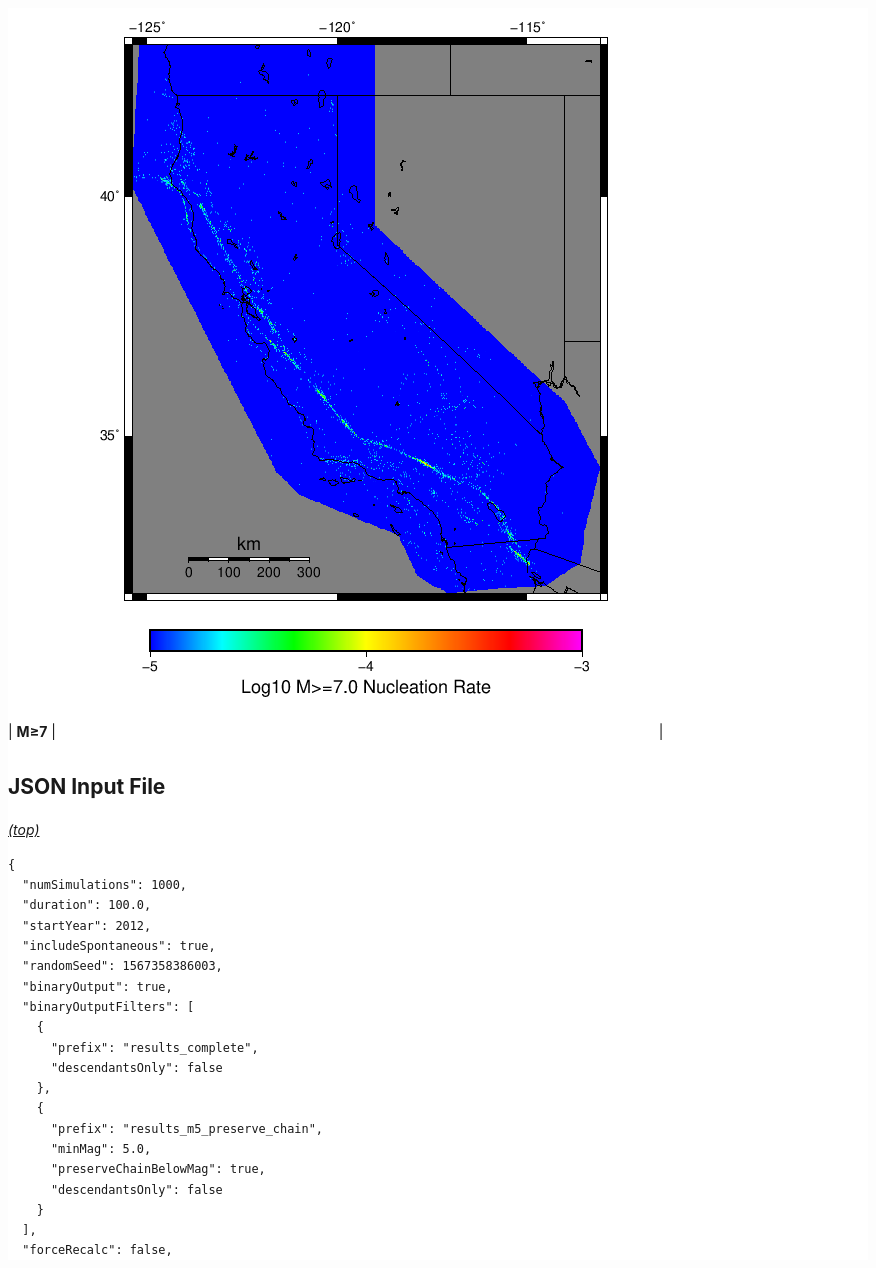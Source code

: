 | **M&ge;7** | ![Nucleation Plot](plots/gridded_nucleation_m7.0.png) |


## JSON Input File
*[(top)](#table-of-contents)*

```
{
  "numSimulations": 1000,
  "duration": 100.0,
  "startYear": 2012,
  "includeSpontaneous": true,
  "randomSeed": 1567358386003,
  "binaryOutput": true,
  "binaryOutputFilters": [
    {
      "prefix": "results_complete",
      "descendantsOnly": false
    },
    {
      "prefix": "results_m5_preserve_chain",
      "minMag": 5.0,
      "preserveChainBelowMag": true,
      "descendantsOnly": false
    }
  ],
  "forceRecalc": false,
```